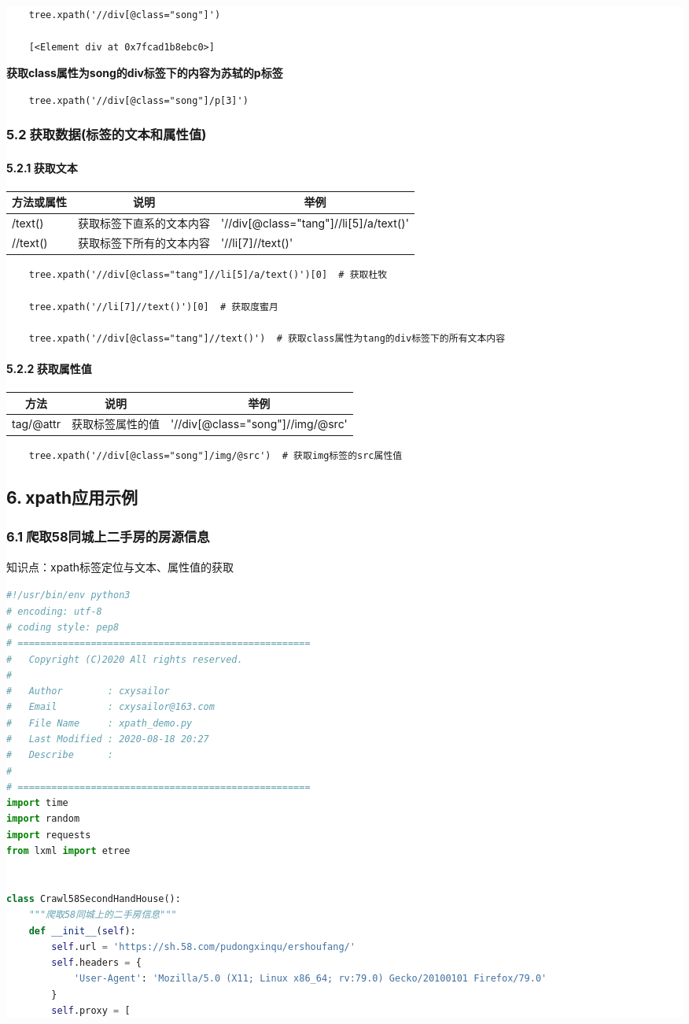		tree.xpath('//div[@class="song"]')

		[<Element div at 0x7fcad1b8ebc0>]

**获取class属性为song的div标签下的内容为苏轼的p标签** 

		tree.xpath('//div[@class="song"]/p[3]')

### 5.2 获取数据(标签的文本和属性值)

#### 5.2.1 获取文本


| 方法或属性 | 说明                     | 举例                                   |
| ------     | ------                   | ------                                 |
| /text()    | 获取标签下直系的文本内容 | '//div[@class="tang"]//li[5]/a/text()' |
| //text()   | 获取标签下所有的文本内容 | '//li[7]//text()'                      |

		tree.xpath('//div[@class="tang"]//li[5]/a/text()')[0]  # 获取杜牧

		tree.xpath('//li[7]//text()')[0]  # 获取度蜜月

		tree.xpath('//div[@class="tang"]//text()')  # 获取class属性为tang的div标签下的所有文本内容

#### 5.2.2 获取属性值

|方法 |说明 |举例 |
|------ |------ |------ |
|tag/@attr |获取标签属性的值 |'//div[@class="song"]//img/@src' |

		tree.xpath('//div[@class="song"]/img/@src')  # 获取img标签的src属性值

## 6. xpath应用示例

### 6.1 爬取58同城上二手房的房源信息 

知识点：xpath标签定位与文本、属性值的获取

```python
#!/usr/bin/env python3
# encoding: utf-8
# coding style: pep8
# ====================================================
#   Copyright (C)2020 All rights reserved.
#
#   Author        : cxysailor
#   Email         : cxysailor@163.com
#   File Name     : xpath_demo.py
#   Last Modified : 2020-08-18 20:27
#   Describe      :
#
# ====================================================
import time
import random
import requests
from lxml import etree


class Crawl58SecondHandHouse():
    """爬取58同城上的二手房信息"""
    def __init__(self):
        self.url = 'https://sh.58.com/pudongxinqu/ershoufang/'
        self.headers = {
            'User-Agent': 'Mozilla/5.0 (X11; Linux x86_64; rv:79.0) Gecko/20100101 Firefox/79.0'
        }
        self.proxy = [
```